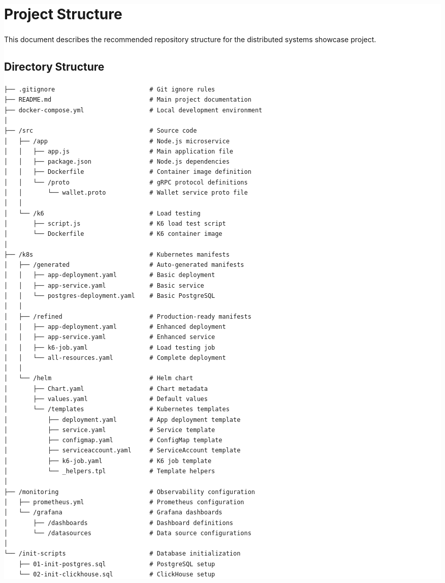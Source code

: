 # Project Structure

This document describes the recommended repository structure for the distributed systems showcase project.

## Directory Structure

```
├── .gitignore                          # Git ignore rules
├── README.md                           # Main project documentation
├── docker-compose.yml                  # Local development environment
│
├── /src                                # Source code
│   ├── /app                            # Node.js microservice
│   │   ├── app.js                      # Main application file
│   │   ├── package.json                # Node.js dependencies
│   │   ├── Dockerfile                  # Container image definition
│   │   └── /proto                      # gRPC protocol definitions
│   │       └── wallet.proto            # Wallet service proto file
│   │
│   └── /k6                             # Load testing
│       ├── script.js                   # K6 load test script
│       └── Dockerfile                  # K6 container image
│
├── /k8s                                # Kubernetes manifests
│   ├── /generated                      # Auto-generated manifests
│   │   ├── app-deployment.yaml         # Basic deployment
│   │   ├── app-service.yaml            # Basic service
│   │   └── postgres-deployment.yaml    # Basic PostgreSQL
│   │
│   ├── /refined                        # Production-ready manifests
│   │   ├── app-deployment.yaml         # Enhanced deployment
│   │   ├── app-service.yaml            # Enhanced service
│   │   ├── k6-job.yaml                 # Load testing job
│   │   └── all-resources.yaml          # Complete deployment
│   │
│   └── /helm                           # Helm chart
│       ├── Chart.yaml                  # Chart metadata
│       ├── values.yaml                 # Default values
│       └── /templates                  # Kubernetes templates
│           ├── deployment.yaml         # App deployment template
│           ├── service.yaml            # Service template
│           ├── configmap.yaml          # ConfigMap template
│           ├── serviceaccount.yaml     # ServiceAccount template
│           ├── k6-job.yaml             # K6 job template
│           └── _helpers.tpl            # Template helpers
│
├── /monitoring                         # Observability configuration
│   ├── prometheus.yml                  # Prometheus configuration
│   └── /grafana                        # Grafana dashboards
│       ├── /dashboards                 # Dashboard definitions
│       └── /datasources                # Data source configurations
│
└── /init-scripts                       # Database initialization
    ├── 01-init-postgres.sql            # PostgreSQL setup
    └── 02-init-clickhouse.sql          # ClickHouse setup
```
